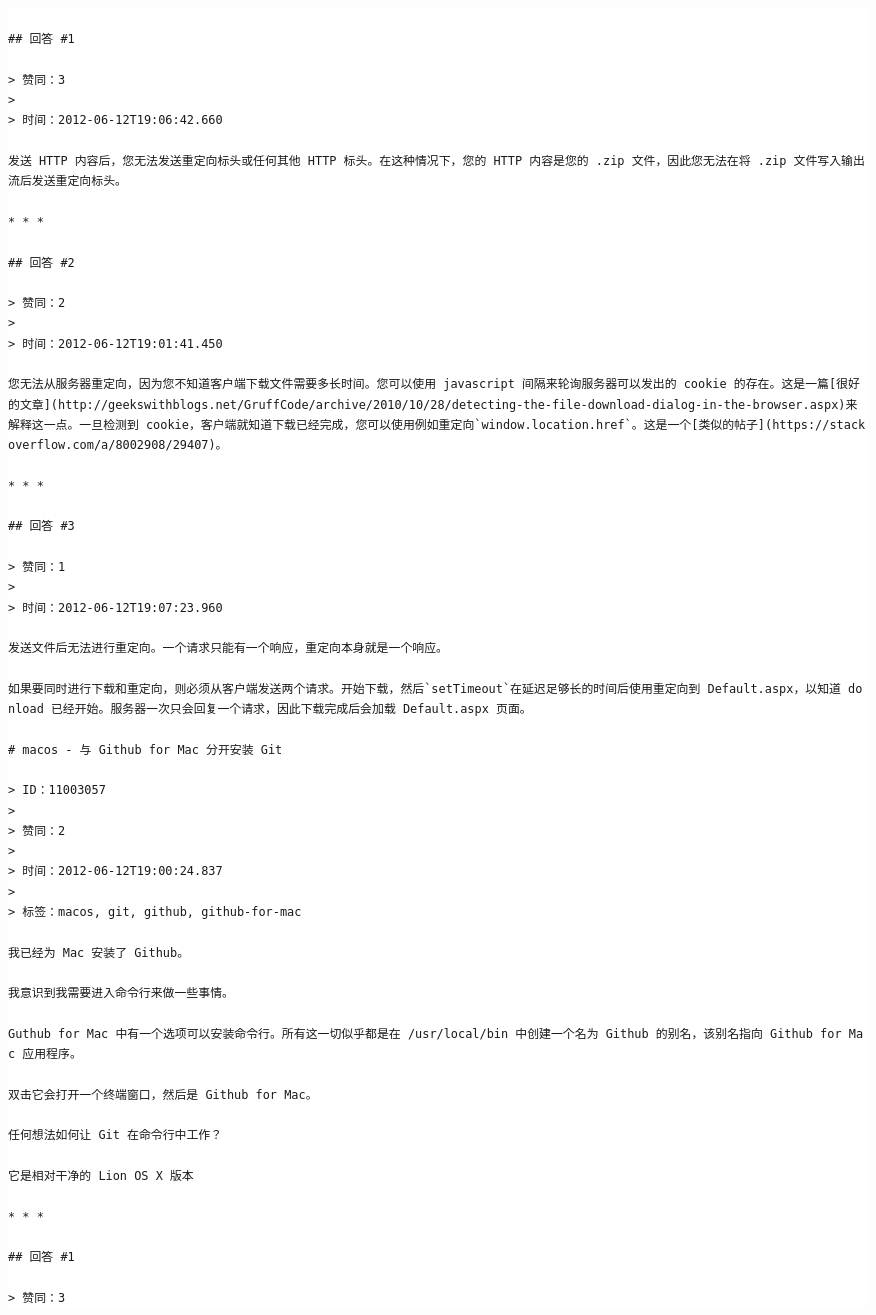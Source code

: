  ````

## 回答 #1

> 赞同：3
> 
> 时间：2012-06-12T19:06:42.660

发送 HTTP 内容后，您无法发送重定向标头或任何其他 HTTP 标头。在这种情况下，您的 HTTP 内容是您的 .zip 文件，因此您无法在将 .zip 文件写入输出流后发送重定向标头。

* * *

## 回答 #2

> 赞同：2
> 
> 时间：2012-06-12T19:01:41.450

您无法从服务器重定向，因为您不知道客户端下载文件需要多长时间。您可以使用 javascript 间隔来轮询服务器可以发出的 cookie 的存在。这是一篇[很好的文章](http://geekswithblogs.net/GruffCode/archive/2010/10/28/detecting-the-file-download-dialog-in-the-browser.aspx)来解释这一点。一旦检测到 cookie，客户端就知道下载已经完成，您可以使用例如重定向`window.location.href`。这是一个[类似的帖子](https://stackoverflow.com/a/8002908/29407)。

* * *

## 回答 #3

> 赞同：1
> 
> 时间：2012-06-12T19:07:23.960

发送文件后无法进行重定向。一个请求只能有一个响应，重定向本身就是一个响应。

如果要同时进行下载和重定向，则必须从客户端发送两个请求。开始下载，然后`setTimeout`在延迟足够长的时间后使用重定向到 Default.aspx，以知道 donload 已经开始。服务器一次只会回复一个请求，因此下载完成后会加载 Default.aspx 页面。

# macos - 与 Github for Mac 分开安装 Git

> ID：11003057
> 
> 赞同：2
> 
> 时间：2012-06-12T19:00:24.837
> 
> 标签：macos, git, github, github-for-mac

我已经为 Mac 安装了 Github。

我意识到我需要进入命令行来做一些事情。

Guthub for Mac 中有一个选项可以安装命令行。所有这一切似乎都是在 /usr/local/bin 中创建一个名为 Github 的别名，该别名指向 Github for Mac 应用程序。

双击它会打开一个终端窗口，然后是 Github for Mac。

任何想法如何让 Git 在命令行中工作？

它是相对干净的 Lion OS X 版本

* * *

## 回答 #1

> 赞同：3
 ````